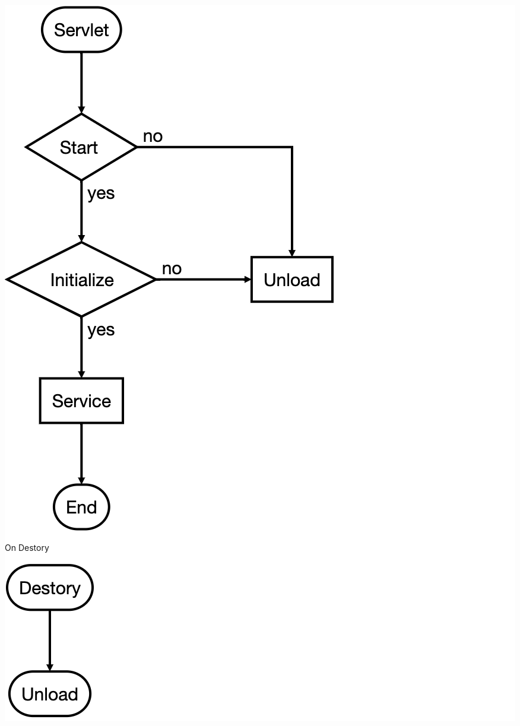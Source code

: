 ![생명주기](../asset/SpringBoot/spring-boot-java-web-dev-002.png)

On Destory

![On Destory](../asset/SpringBoot/spring-boot-java-web-dev-003.png)
